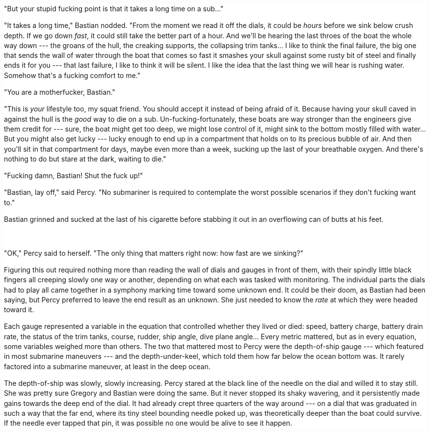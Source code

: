 "But your stupid fucking point is that it takes a long time on a sub..."

"It takes a long time," Bastian nodded. "From the moment we read it off the dials, it could be _hours_ before we sink below crush depth. If we go down _fast_, it could still take the better part of a hour. And we'll be hearing the last throes of the boat the whole way down --- the groans of the hull, the creaking supports, the collapsing trim tanks... I like to think the final failure, the big one that sends the wall of water through the boat that comes so fast it smashes your skull against some rusty bit of steel and finally ends it for you --- that last failure, I like to think it will be silent. I like the idea that the last thing we will hear is rushing water. Somehow that's a fucking comfort to me."

"You are a motherfucker, Bastian."

"This is _your_ lifestyle too, my squat friend. You should accept it instead of being afraid of it. Because having your skull caved in against the hull is the _good_ way to die on a sub. Un-fucking-fortunately, these boats are way stronger than the engineers give them credit for --- sure, the boat might get too deep, we might lose control of it, might sink to the bottom mostly filled with water... But you might also get lucky --- lucky enough to end up in a compartment that holds on to its precious bubble of air. And then you'll sit in that compartment for days, maybe even more than a week, sucking up the last of your breathable oxygen. And there's nothing to do but stare at the dark, waiting to die."

"Fucking damn, Bastian! Shut the fuck up!"

"Bastian, lay off," said Percy. "No submariner is required to contemplate the worst possible scenarios if they don't fucking want to."

Bastian grinned and sucked at the last of his cigarette before stabbing it out in an overflowing can of butts at his feet.

[//]: # (----- invisible character break)
 

[//]: # (### staring at dials: depth vs the tablemount)

"OK," Percy said to herself. "The only thing that matters right now: how fast are we sinking?"

Figuring this out required nothing more than reading the wall of dials and gauges in front of them, with their spindly little black fingers all creeping slowly one way or another, depending on what each was tasked with monitoring. The individual parts the dials had to play all came together in a symphony marking time toward some unknown end. It could be their doom, as Bastian had been saying, but Percy preferred to leave the end result as an unknown. She just needed to know the _rate_ at which they were headed toward it.

Each gauge represented a variable in the equation that controlled whether they lived or died: speed, battery charge, battery drain rate, the status of the trim tanks, course, rudder, ship angle, dive plane angle... Every metric mattered, but as in every equation, some variables weighed more than others. The two that mattered most to Percy were the depth-of-ship gauge --- which featured in most submarine maneuvers --- and the depth-under-keel, which told them how far below the ocean bottom was. It rarely factored into a submarine maneuver, at least in the deep ocean.

The depth-of-ship was slowly, slowly increasing. Percy stared at the black line of the needle on the dial and willed it to stay still. She was pretty sure Gregory and Bastian were doing the same. But it never stopped its shaky wavering, and it persistently made gains towards the deep end of the dial. It had already crept three quarters of the way around --- on a dial that was graduated in such a way that the far end, where its tiny steel bounding needle poked up, was theoretically deeper than the boat could survive. If the needle ever tapped that pin, it was possible no one would be alive to see it happen.


[//]: # (1_Chapter.md)
[//]: # (### Opening scene --- night on a black dead calm sea)
[//]: # (### They get rammed by a black sub)
[//]: # (### They crash dive)
[//]: # (### They realize there's something wrong)
[//]: # (### Percy goes looking for what's wrong)
[//]: # (### Hemi deals with the pursuing sub in the control room)
[//]: # (### Percy goes to recruit Chips to help fix the leak)
[//]: # (### Percy looks at the situation in the conn)
[//]: # (### Percy goes to check on Chips' progress)
[//]: # (### Hemi blows the tanks)
[//]: # (### Percy blows the fuel ballast)
[//]: # (### Percy decides to head for the bottom)
[//]: # (### They make the run for the tablemount)
[//]: # (### They land on the tablemount)
[//]: # (### Repairs on the bottom)
[//]: # (### Percy goes back upstairs, rouses the boys, gets coffee)
[//]: # (### Percy talks to Hemi about surviving their immediate futures)
[//]: # (### repairing and pumping out the cargo hold)
[//]: # (### Percy inspects the damage)
[//]: # (### Percy back in the control room; staring at dials again)
[//]: # (### A fight with Chips)
[//]: # (### Opening scene --- night on a black dead calm sea)
[//]: # (Nature is deliberately malevolent. Humans are randomly malevolent.)
[//]: # (----- Invisible unicode character for break space on next line --- use ga in vim to see it --- then truly blank line so pandoc reads it as a paragraph break.)  
[//]: # (### They get rammed by a black sub)
[//]: # (### They crash dive)
[//]: # (### They realize there's something wrong)
[//]: # (### Percy goes looking for what's wrong)
[//]: # (### Hemi deals with the pursuing sub in the control room)
[//]: # (### Percy goes to recruit Chips to help fix the leak)
[//]: # (### Percy looks at the situation in the conn)
[//]: # (### Percy goes to check on Chips' progress)
[//]: # (### Hemi blows the tanks)
[//]: # (### Percy blows the fuel ballast)
[//]: # (### Percy decides to head for the bottom)
[//]: # (### They make the run for the tablemount )
[//]: # (### They land on the tablemount)
[//]: # (### Repairs on the bottom)
[//]: # (### Percy goes back upstairs, rouses the boys, gets coffee)
[//]: # (### Percy talks to Hemi about surviving their immediate futures)
[//]: # (------ FEB 2025 EDITED TO HER; use :WF and pablo in console, shine and moria in gvim ------)
[//]: # (### repairing and pumping out the cargo hold)
[//]: # (### Percy inspects the damage)
[//]: # (### Percy back in the control room; staring at dials again)
[//]: # (### A fight with Chips)